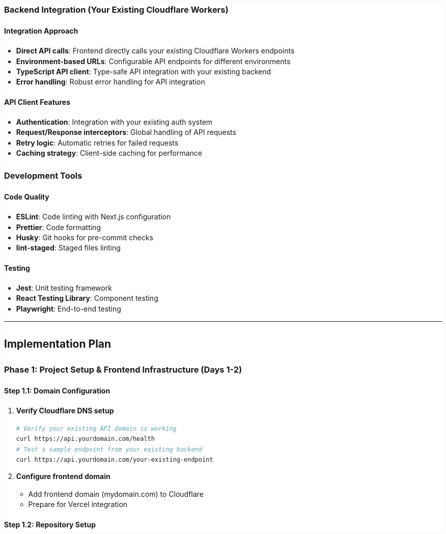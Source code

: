 ### Backend Integration (Your Existing Cloudflare Workers)

#### Integration Approach

- **Direct API calls**: Frontend directly calls your existing Cloudflare Workers endpoints
- **Environment-based URLs**: Configurable API endpoints for different environments
- **TypeScript API client**: Type-safe API integration with your existing backend
- **Error handling**: Robust error handling for API integration

#### API Client Features

- **Authentication**: Integration with your existing auth system
- **Request/Response interceptors**: Global handling of API requests
- **Retry logic**: Automatic retries for failed requests
- **Caching strategy**: Client-side caching for performance

### Development Tools

#### Code Quality

- **ESLint**: Code linting with Next.js configuration
- **Prettier**: Code formatting
- **Husky**: Git hooks for pre-commit checks
- **lint-staged**: Staged files linting

#### Testing

- **Jest**: Unit testing framework
- **React Testing Library**: Component testing
- **Playwright**: End-to-end testing

---

## Implementation Plan

### Phase 1: Project Setup & Frontend Infrastructure (Days 1-2)

#### Step 1.1: Domain Configuration

1. **Verify Cloudflare DNS setup**

   ```bash
   # Verify your existing API domain is working
   curl https://api.yourdomain.com/health
   # Test a sample endpoint from your existing backend
   curl https://api.yourdomain.com/your-existing-endpoint
   ```

2. **Configure frontend domain**
   - Add frontend domain (mydomain.com) to Cloudflare
   - Prepare for Vercel integration

#### Step 1.2: Repository Setup
